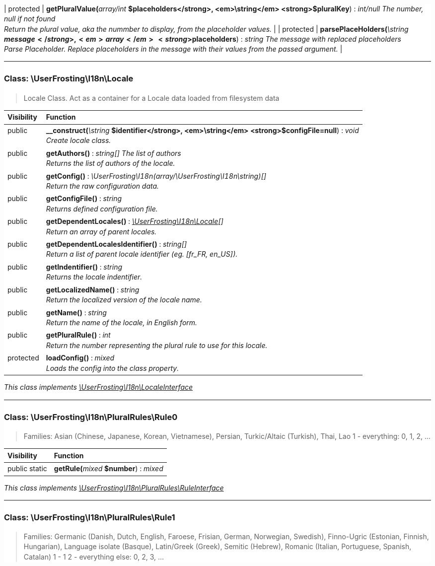 | protected | <strong>getPluralValue(</strong><em>array/int</em> <strong>$placeholders</strong>, <em>\string</em> <strong>$pluralKey</strong>)</strong> : <em>int/null The number, null if not found</em><br /><em>Return the plural value, aka the nummber to display, from the placeholder values.</em> |
| protected | <strong>parsePlaceHolders(</strong><em>\string</em> <strong>$message</strong>, <em>array</em> <strong>$placeholders</strong>)</strong> : <em>string The message with replaced placeholders</em><br /><em>Parse Placeholder. Replace placeholders in the message with their values from the passed argument.</em> |

<hr />

### Class: \UserFrosting\I18n\Locale

> Locale Class. Act as a container for a Locale data loaded from filesystem data

| Visibility | Function |
|:-----------|:---------|
| public | <strong>__construct(</strong><em>\string</em> <strong>$identifier</strong>, <em>\string</em> <strong>$configFile=null</strong>)</strong> : <em>void</em><br /><em>Create locale class.</em> |
| public | <strong>getAuthors()</strong> : <em>string[] The list of authors</em><br /><em>Returns the list of authors of the locale.</em> |
| public | <strong>getConfig()</strong> : <em>\UserFrosting\I18n\(array/\UserFrosting\I18n\string)[]</em><br /><em>Return the raw configuration data.</em> |
| public | <strong>getConfigFile()</strong> : <em>string</em><br /><em>Returns defined configuration file.</em> |
| public | <strong>getDependentLocales()</strong> : <em>[\UserFrosting\I18n\Locale](#class-userfrostingi18nlocale)[]</em><br /><em>Return an array of parent locales.</em> |
| public | <strong>getDependentLocalesIdentifier()</strong> : <em>string[]</em><br /><em>Return a list of parent locale identifier (eg. [fr_FR, en_US]).</em> |
| public | <strong>getIndentifier()</strong> : <em>string</em><br /><em>Returns the locale indentifier.</em> |
| public | <strong>getLocalizedName()</strong> : <em>string</em><br /><em>Return the localized version of the locale name.</em> |
| public | <strong>getName()</strong> : <em>string</em><br /><em>Return the name of the locale, in English form.</em> |
| public | <strong>getPluralRule()</strong> : <em>int</em><br /><em>Return the number representing the plural rule to use for this locale.</em> |
| protected | <strong>loadConfig()</strong> : <em>mixed</em><br /><em>Loads the config into the class property.</em> |

*This class implements [\UserFrosting\I18n\LocaleInterface](#interface-userfrostingi18nlocaleinterface)*

<hr />

### Class: \UserFrosting\I18n\PluralRules\Rule0

> Families: Asian (Chinese, Japanese, Korean, Vietnamese), Persian, Turkic/Altaic (Turkish), Thai, Lao 1 - everything: 0, 1, 2, ...

| Visibility | Function |
|:-----------|:---------|
| public static | <strong>getRule(</strong><em>mixed</em> <strong>$number</strong>)</strong> : <em>mixed</em> |

*This class implements [\UserFrosting\I18n\PluralRules\RuleInterface](#interface-userfrostingi18npluralrulesruleinterface)*

<hr />

### Class: \UserFrosting\I18n\PluralRules\Rule1

> Families: Germanic (Danish, Dutch, English, Faroese, Frisian, German, Norwegian, Swedish), Finno-Ugric (Estonian, Finnish, Hungarian), Language isolate (Basque), Latin/Greek (Greek), Semitic (Hebrew), Romanic (Italian, Portuguese, Spanish, Catalan) 1 - 1 2 - everything else: 0, 2, 3, ...
